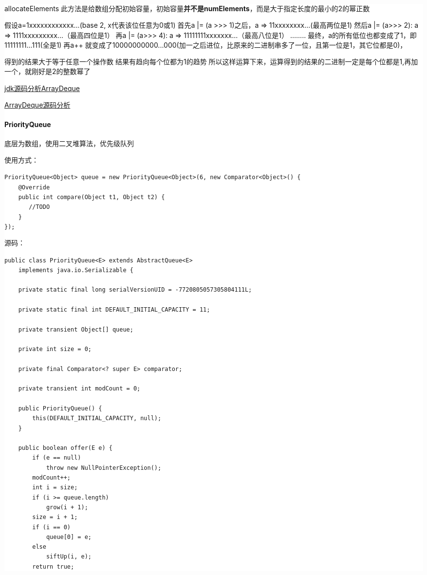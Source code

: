 allocateElements 此方法是给数组分配初始容量，初始容量**并不是numElements**，而是大于指定长度的最小的2的幂正数

假设a=1xxxxxxxxxxxx...(base 2, x代表该位任意为0或1)
首先a |= (a >>> 1)之后，a => 11xxxxxxxx...(最高两位是1)
然后a |= (a>>> 2): a => 1111xxxxxxxxx...（最高四位是1）
再a |= (a>>> 4): a => 11111111xxxxxxx...（最高八位是1）
........
最终，a的所有低位也都变成了1，即11111111...111(全是1)
再a++ 就变成了10000000000...000(加一之后进位，比原来的二进制串多了一位，且第一位是1，其它位都是0)，

得到的结果大于等于任意一个操作数
结果有趋向每个位都为1的趋势
所以这样运算下来，运算得到的结果的二进制一定是每个位都是1,再加一个，就刚好是2的整数幂了

[jdk源码分析ArrayDeque](http://blog.zswlib.com/2016/10/27/jdk%E6%BA%90%E7%A0%81%E5%88%86%E6%9E%90arraydeque/)

[ArrayDeque源码分析](http://www.jianshu.com/p/ca06a33f143c)

#### PriorityQueue

底层为数组，使用二叉堆算法，优先级队列

使用方式：
```
PriorityQueue<Object> queue = new PriorityQueue<Object>(6, new Comparator<Object>() {
    @Override
    public int compare(Object t1, Object t2) {
       //TODO 
    }
});
```

源码：

```
public class PriorityQueue<E> extends AbstractQueue<E>
    implements java.io.Serializable {

    private static final long serialVersionUID = -7720805057305804111L;

    private static final int DEFAULT_INITIAL_CAPACITY = 11;
 
    private transient Object[] queue;
 
    private int size = 0;
 
    private final Comparator<? super E> comparator;
 
    private transient int modCount = 0;
 
    public PriorityQueue() {
        this(DEFAULT_INITIAL_CAPACITY, null);
    }
    
    public boolean offer(E e) {
        if (e == null)
            throw new NullPointerException();
        modCount++;
        int i = size;
        if (i >= queue.length)
            grow(i + 1);
        size = i + 1;
        if (i == 0)
            queue[0] = e;
        else
            siftUp(i, e);
        return true;
```
